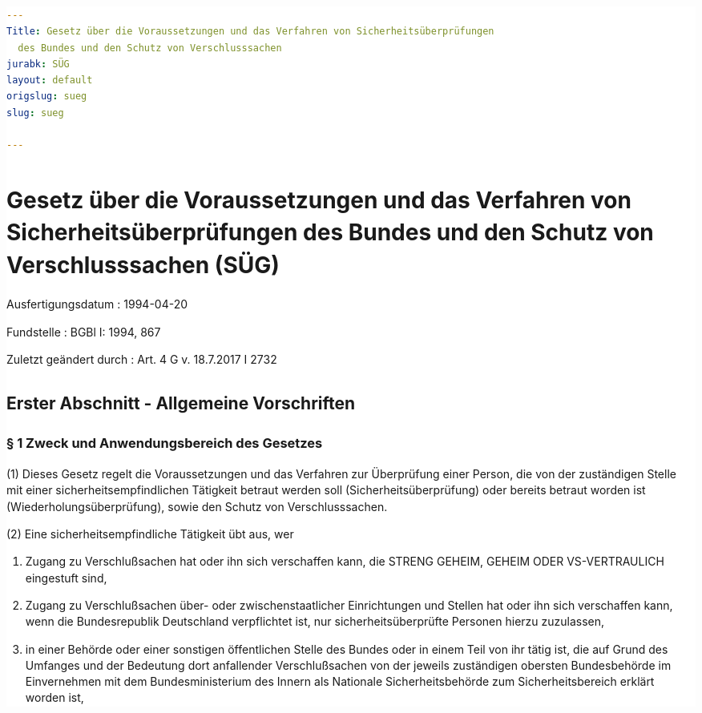 ```yaml
---
Title: Gesetz über die Voraussetzungen und das Verfahren von Sicherheitsüberprüfungen
  des Bundes und den Schutz von Verschlusssachen
jurabk: SÜG
layout: default
origslug: sueg
slug: sueg

---
```


# Gesetz über die Voraussetzungen und das Verfahren von Sicherheitsüberprüfungen des Bundes und den Schutz von Verschlusssachen (SÜG)

Ausfertigungsdatum
:   1994-04-20

Fundstelle
:   BGBl I: 1994, 867

Zuletzt geändert durch
:   Art. 4 G v. 18.7.2017 I 2732


## Erster Abschnitt - Allgemeine Vorschriften



### § 1 Zweck und Anwendungsbereich des Gesetzes

(1) Dieses Gesetz regelt die Voraussetzungen und das Verfahren zur
Überprüfung einer Person, die von der zuständigen Stelle mit einer
sicherheitsempfindlichen Tätigkeit betraut werden soll
(Sicherheitsüberprüfung) oder bereits betraut worden ist
(Wiederholungsüberprüfung), sowie den Schutz von Verschlusssachen.

(2) Eine sicherheitsempfindliche Tätigkeit übt aus, wer

1.  Zugang zu Verschlußsachen hat oder ihn sich verschaffen kann, die
    STRENG GEHEIM, GEHEIM ODER VS-VERTRAULICH eingestuft sind,


2.  Zugang zu Verschlußsachen über- oder zwischenstaatlicher Einrichtungen
    und Stellen hat oder ihn sich verschaffen kann, wenn die
    Bundesrepublik Deutschland verpflichtet ist, nur sicherheitsüberprüfte
    Personen hierzu zuzulassen,


3.  in einer Behörde oder einer sonstigen öffentlichen Stelle des Bundes
    oder in einem Teil von ihr tätig ist, die auf Grund des Umfanges und
    der Bedeutung dort anfallender Verschlußsachen von der jeweils
    zuständigen obersten Bundesbehörde im Einvernehmen mit dem
    Bundesministerium des Innern als Nationale Sicherheitsbehörde zum
    Sicherheitsbereich erklärt worden ist,
